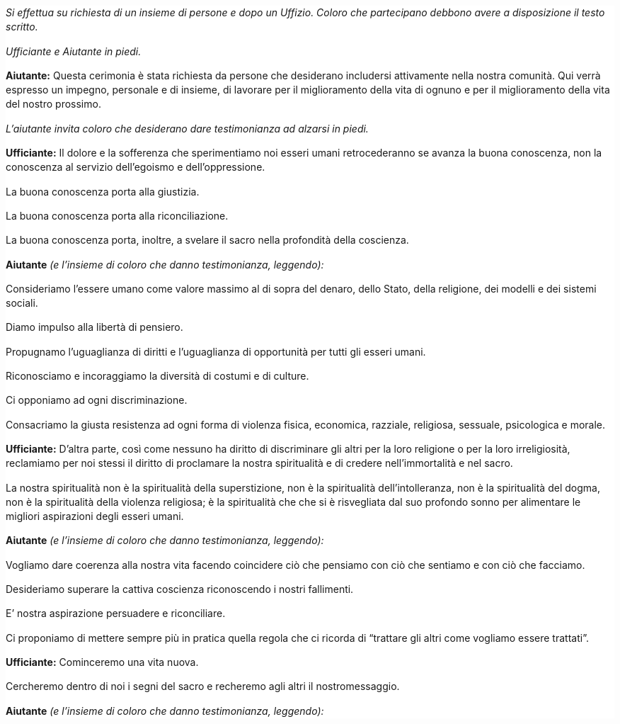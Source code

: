 *Si effettua su richiesta di un insieme di persone e dopo un Uffizio. Coloro che partecipano debbono avere a disposizione il testo scritto.*

*Ufficiante e Aiutante in piedi.*

**Aiutante:** Questa cerimonia è stata richiesta da persone che desiderano includersi attivamente nella nostra comunità. Qui verrà espresso un impegno, personale e di insieme, di lavorare per il miglioramento della vita di ognuno e per il miglioramento della vita del nostro prossimo.

*L’aiutante invita coloro che desiderano dare testimonianza ad alzarsi in piedi.*

**Ufficiante:** Il dolore e la sofferenza che sperimentiamo noi esseri umani retrocederanno se avanza la buona conoscenza, non la conoscenza al servizio dell’egoismo e dell’oppressione. 

La buona conoscenza porta alla giustizia. 

La buona conoscenza porta alla riconciliazione.

La buona conoscenza porta, inoltre, a svelare il sacro nella profondità della coscienza.

**Aiutante** *(e l’insieme di coloro che danno testimonianza, leggendo):* 

Consideriamo l’essere umano come valore massimo al di sopra del denaro, dello Stato, della religione, dei modelli e dei sistemi sociali. 

Diamo impulso alla libertà di pensiero. 

Propugnamo l’uguaglianza di diritti e l’uguaglianza di opportunità per tutti gli esseri umani. 

Riconosciamo e incoraggiamo la diversità di costumi e di culture. 

Ci opponiamo ad ogni discriminazione. 

Consacriamo la giusta resistenza ad ogni forma di violenza fisica, economica, razziale, religiosa, sessuale, psicologica e morale.

**Ufficiante:** D’altra parte, così come nessuno ha diritto di discriminare gli altri per la loro religione o per la loro irreligiosità, reclamiamo per noi stessi il diritto di proclamare la nostra spiritualità e di credere nell’immortalità e nel sacro. 

La nostra spiritualità non è la spiritualità della superstizione, non è la spiritualità dell’intolleranza, non è la spiritualità del dogma, non è la spiritualità della violenza religiosa; è la spiritualità che che si è risvegliata dal suo profondo sonno per alimentare le migliori aspirazioni degli esseri umani. 

**Aiutante** *(e l’insieme di coloro che danno testimonianza, leggendo):* 

Vogliamo dare coerenza alla nostra vita facendo coincidere ciò che pensiamo con ciò che sentiamo e con ciò che facciamo. 

Desideriamo superare la cattiva coscienza riconoscendo i nostri fallimenti. 

E’ nostra aspirazione persuadere e riconciliare.

Ci proponiamo di mettere sempre più in pratica quella regola che ci ricorda di “trattare gli altri come vogliamo essere trattati”.

**Ufficiante:** Cominceremo una vita nuova. 

Cercheremo dentro di noi i segni del sacro e recheremo agli altri il nostromessaggio.

**Aiutante** *(e l’insieme di coloro che danno testimonianza, leggendo):* 
